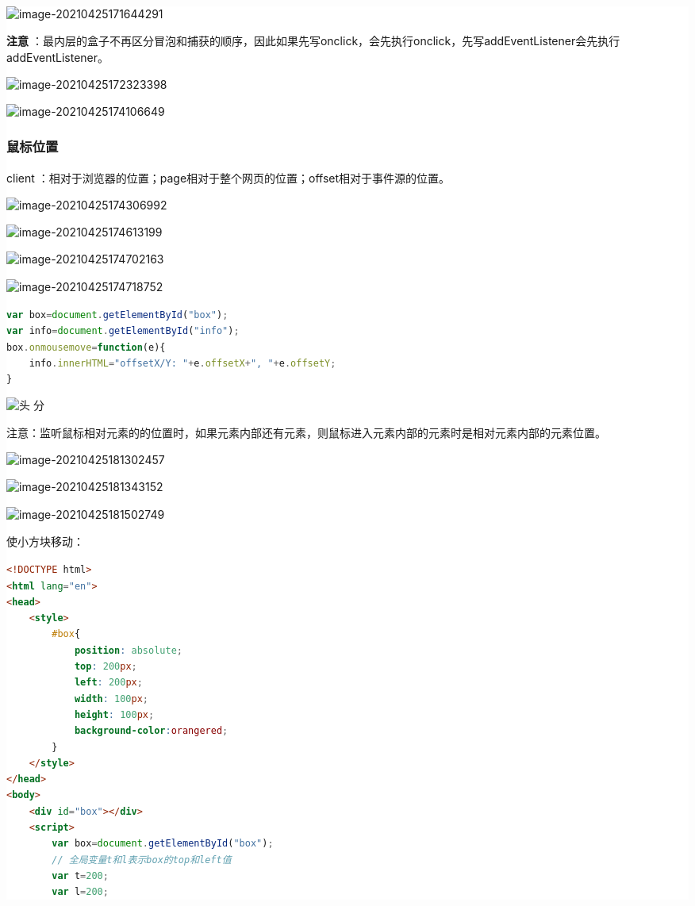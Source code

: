![image-20210425171644291](https://gitee.com/zyxbj/image-warehouse/raw/master/pics/image-20210425171644291.png)

**注意** ：最内层的盒子不再区分冒泡和捕获的顺序，因此如果先写onclick，会先执行onclick，先写addEventListener会先执行addEventListener。

![image-20210425172323398](https://gitee.com/zyxbj/image-warehouse/raw/master/pics/image-20210425172323398.png)

![image-20210425174106649](https://gitee.com/zyxbj/image-warehouse/raw/master/pics/image-20210425174106649.png)



### 鼠标位置

client ：相对于浏览器的位置；page相对于整个网页的位置；offset相对于事件源的位置。

![image-20210425174306992](https://gitee.com/zyxbj/image-warehouse/raw/master/pics/image-20210425174306992.png)

![image-20210425174613199](https://gitee.com/zyxbj/image-warehouse/raw/master/pics/image-20210425174613199.png)

![image-20210425174702163](https://gitee.com/zyxbj/image-warehouse/raw/master/pics/image-20210425174702163.png)

![image-20210425174718752](https://gitee.com/zyxbj/image-warehouse/raw/master/pics/image-20210425174718752.png)



```js
var box=document.getElementById("box");
var info=document.getElementById("info");
box.onmousemove=function(e){
    info.innerHTML="offsetX/Y: "+e.offsetX+", "+e.offsetY;
}
```

![头 分](https://gitee.com/zyxbj/image-warehouse/raw/master/pics/%E5%A4%B4%20%E5%88%86.gif)

注意：监听鼠标相对元素的的位置时，如果元素内部还有元素，则鼠标进入元素内部的元素时是相对元素内部的元素位置。

![image-20210425181302457](https://gitee.com/zyxbj/image-warehouse/raw/master/pics/image-20210425181302457.png)

![image-20210425181343152](https://gitee.com/zyxbj/image-warehouse/raw/master/pics/image-20210425181343152.png)

![image-20210425181502749](https://gitee.com/zyxbj/image-warehouse/raw/master/pics/image-20210425181502749.png)

使小方块移动：

```html
<!DOCTYPE html>
<html lang="en">
<head>
    <style>
        #box{
            position: absolute;
            top: 200px;
            left: 200px;
            width: 100px;
            height: 100px;
            background-color:orangered;
        }
    </style>
</head>
<body>
    <div id="box"></div>
    <script>
        var box=document.getElementById("box");
        // 全局变量t和l表示box的top和left值
        var t=200;
        var l=200;
```